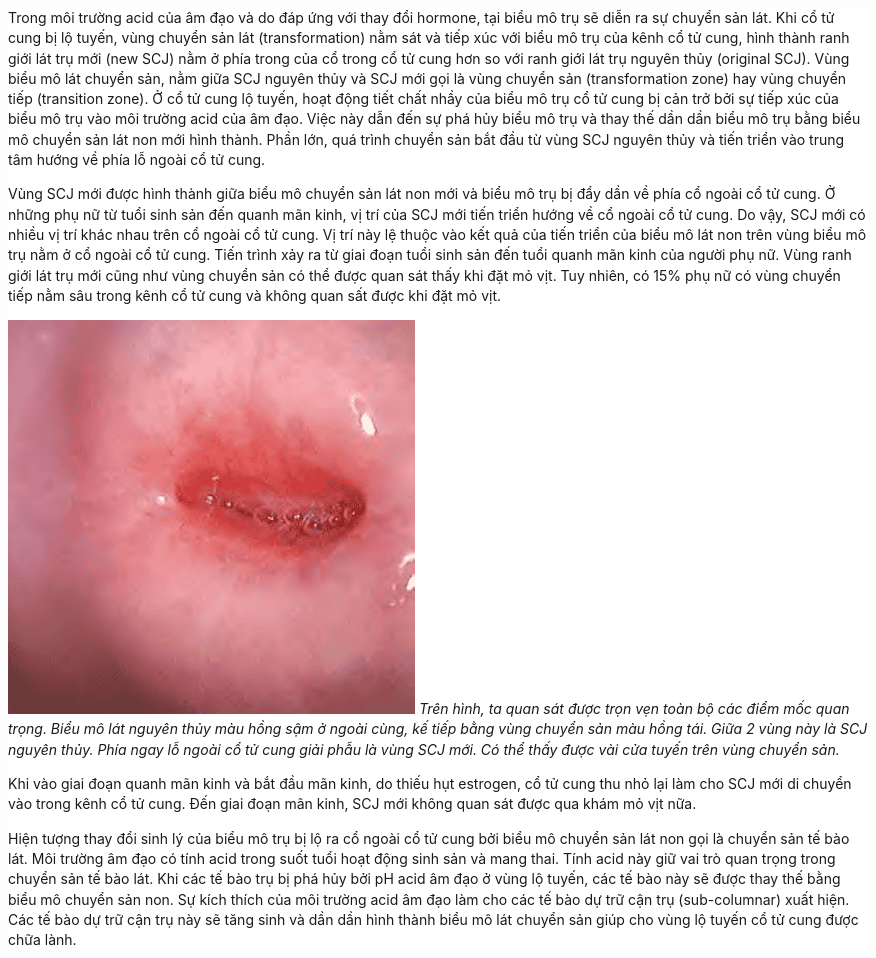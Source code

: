 Trong môi trường acid của âm đạo và do đáp ứng với thay đổi hormone, tại biểu mô trụ sẽ diễn ra sự chuyển sản lát. Khi cổ tử cung bị lộ tuyến, vùng chuyển sản lát (transformation) nằm sát và tiếp xúc với biểu mô trụ của kênh cổ tử cung, hình thành ranh giới lát trụ mới (new SCJ) nằm ở phía trong của cổ trong cổ tử cung hơn so với ranh giới lát trụ nguyên thủy (original SCJ). Vùng biểu mô lát chuyển sản, nằm giữa SCJ nguyên thủy và SCJ mới gọi là vùng chuyển sản (transformation zone) hay vùng chuyển tiếp (transition zone). Ở cổ tử cung lộ tuyến, hoạt động tiết chất nhầy của biểu mô trụ cổ tử cung bị cản trở bởi sự tiếp xúc của biểu mô trụ vào môi trường acid của âm đạo. Việc này dẫn đến sự phá hủy biểu mô trụ và thay thế dần dần biểu mô trụ bằng biểu mô chuyển sản lát non mới hình thành. Phần lớn, quá trình chuyển sản bắt đầu từ vùng SCJ nguyên thủy và tiến triển vào trung tâm hướng về phía lỗ ngoài cổ tử cung.

Vùng SCJ mới được hình thành giữa biểu mô chuyển sản lát non mới và biểu mô trụ bị đẩy dần về phía cổ ngoài cổ tử cung. Ở những phụ nữ từ tuổi sinh sản đến quanh mãn kinh, vị trí của SCJ mới tiến triển hướng về cổ ngoài cổ tử cung. Do vậy, SCJ mới có nhiều vị trí khác nhau trên cổ ngoài cổ tử cung. Vị trí này lệ thuộc vào kết quả của tiến triển của biểu mô lát non trên vùng biểu mô trụ nằm ở cổ ngoài cổ tử cung. Tiến trình xảy ra từ giai đoạn tuổi sinh sản đến tuổi quanh mãn kinh của người phụ nữ. Vùng ranh giới lát trụ mới cũng như vùng chuyển sản có thể được quan sát thấy khi đặt mỏ vịt. Tuy nhiên, có 15% phụ nữ có vùng chuyển tiếp nằm sâu trong kênh cổ tử cung và không quan sất được khi đặt mỏ vịt.

![Vùng chuyển sản](../../../../assets/phu-khoa/viem-lo-tuyen-co-tu-cung/vung-chuyen-san-1.png)
_Trên hình, ta quan sát được trọn vẹn toàn bộ các điểm mốc quan trọng. Biểu mô lát nguyên thủy màu hồng sậm ở ngoài cùng, kế tiếp bằng vùng chuyển sản màu hồng tái. Giữa 2 vùng này là SCJ nguyên thủy. Phía ngay lỗ ngoài cổ tử cung giải phẫu là vùng SCJ mới. Có thể thấy được vài cửa tuyến trên vùng chuyển sản._

Khi vào giai đoạn quanh mãn kinh và bắt đầu mãn kinh, do thiếu hụt estrogen, cổ tử cung thu nhỏ lại làm cho SCJ mới di chuyển vào trong kênh cổ tử cung. Đến giai đoạn mãn kinh, SCJ mới không quan sát được qua khám mỏ vịt nữa.

Hiện tượng thay đổi sinh lý của biểu mô trụ bị lộ ra cổ ngoài cổ tử cung bởi biểu mô chuyển sản lát non gọi là chuyển sản tế bào lát. Môi trường âm đạo có tính acid trong suốt tuổi hoạt động sinh sản và mang thai. Tính acid này giữ vai trò quan trọng trong chuyển sản tế bào lát. Khi các tế bào trụ bị phá hủy bởi pH acid âm đạo ở vùng lộ tuyến, các tế bào này sẽ được thay thế bằng biểu mô chuyển sản non. Sự kích thích của môi trường acid âm đạo làm cho các tế bào dự trữ cận trụ (sub-columnar) xuất hiện. Các tế bào dự trữ cận trụ này sẽ tăng sinh và dần dần hình thành biểu mô lát chuyển sản giúp cho vùng lộ tuyến cổ tử cung được chữa lành.
